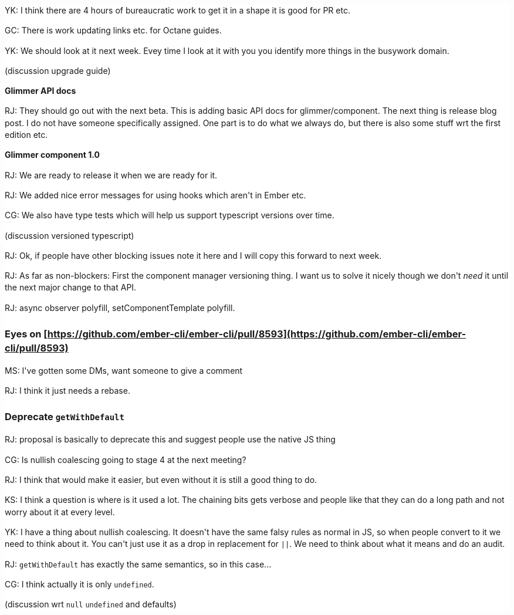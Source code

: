 YK: I think there are 4 hours of bureaucratic work to get it in a shape it is good for PR etc.

GC: There is work updating links etc. for Octane guides.

YK: We should look at it next week. Evey time I look at it with you you identify more things in the busywork domain.

(discussion upgrade guide)

**Glimmer API docs**

RJ: They should go out with the next beta. This is adding basic API docs for glimmer/component. The next thing is release blog post. I do not have someone specifically assigned. One part is to do what we always do, but there is also some stuff wrt the first edition etc.

**Glimmer component 1.0**

RJ: We are ready to release it when we are ready for it.

RJ: We added nice error messages for using hooks which aren't in Ember etc.

CG: We also have type tests which will help us support typescript versions over time.

(discussion versioned typescript)

RJ: Ok, if people have other blocking issues note it here and I will copy this forward to next week.

RJ: As far as non-blockers: First the component manager versioning thing. I want us to solve it nicely though we don't *need* it until the next major change to that API.

RJ: async observer polyfill, setComponentTemplate polyfill.

### Eyes on [https://github.com/ember-cli/ember-cli/pull/8593](https://github.com/ember-cli/ember-cli/pull/8593)

MS: I've gotten some DMs, want someone to give a comment

RJ: I think it just needs a rebase.

### Deprecate `getWithDefault`

RJ: proposal is basically to deprecate this and suggest people use the native JS thing

CG: Is nullish coalescing going to stage 4 at the next meeting?

RJ: I think that would make it easier, but even without it is still a good thing to do.

KS: I think a question is where is it used a lot. The chaining bits gets verbose and people like that they can do a long path and not worry about it at every level.

YK: I have a thing about nullish coalescing. It doesn't have the same falsy rules as normal in JS, so when people convert to it we need to think about it. You can't just use it as a drop in replacement for `||`. We need to think about what it means and do an audit.

RJ: `getWithDefault` has exactly the same semantics, so in this case...

CG: I think actually it is only `undefined`.

(discussion wrt `null` `undefined` and defaults)
